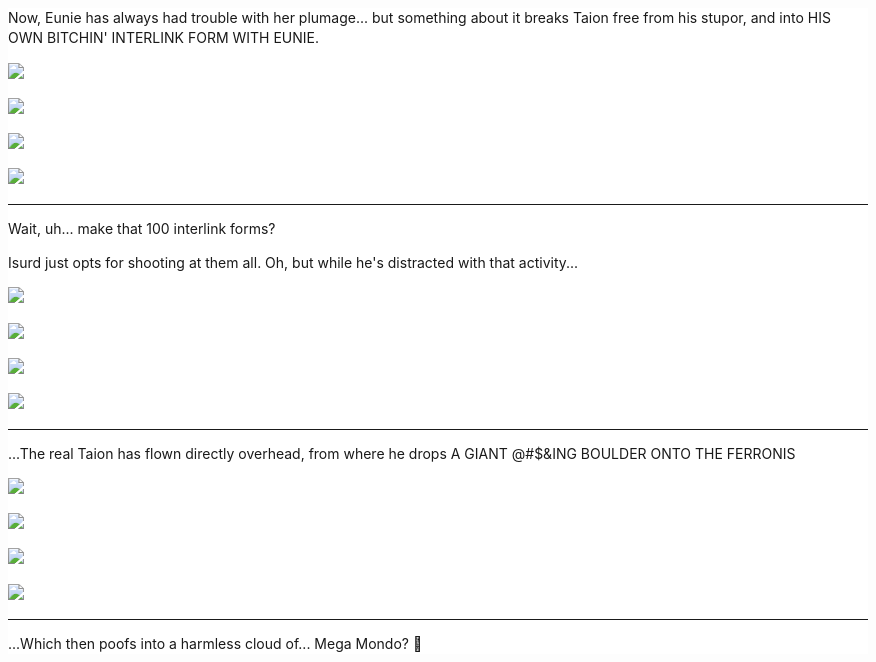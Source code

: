 Now, Eunie has always had trouble with her plumage... but something about it breaks Taion free from his stupor, and into HIS OWN BITCHIN' INTERLINK FORM WITH EUNIE.

<div class="imgblock" markdown="1">

![](%assets_url%/xc3/1559785557403770881-FaV4sIbXEAA86at.jpg)

![](%assets_url%/xc3/1559785557403770881-FaV4sU_WIAAQcCv.jpg)

![](%assets_url%/xc3/1559785557403770881-FaV4sdRXwAAZLUN.jpg)

![](%assets_url%/xc3/1559785557403770881-FaV4sp0XgAAF0VM.jpg)

</div>

----

Wait, uh... make that 100 interlink forms?

Isurd just opts for shooting at them all.  Oh, but while he's distracted with that activity...

<div class="imgblock" markdown="1">

![](%assets_url%/xc3/1559785578048151552-FaV4tFqWYAEgYOT.jpg)

![](%assets_url%/xc3/1559785578048151552-FaV4tTnXEAAQtCO.jpg)

![](%assets_url%/xc3/1559785578048151552-FaV4tifXkAAxy6f.jpg)

![](%assets_url%/xc3/1559785578048151552-FaV4t18X0AAMCfF.jpg)

</div>

----

...The real Taion has flown directly overhead, from where he drops A GIANT @#$&ING BOULDER ONTO THE FERRONIS

<div class="imgblock" markdown="1">

![](%assets_url%/xc3/1559785727113797632-FaV4uYSXEAE1TgE.jpg)

![](%assets_url%/xc3/1559785727113797632-FaV4urPXkAc0Vh_.jpg)

![](%assets_url%/xc3/1559785727113797632-FaV4u9SWQAAYXv6.jpg)

![](%assets_url%/xc3/1559785727113797632-FaV4vNPXEAETNid.jpg)

</div>

----

...Which then poofs into a harmless cloud of... Mega Mondo? 🥺

<div class="imgblock" markdown="1">
